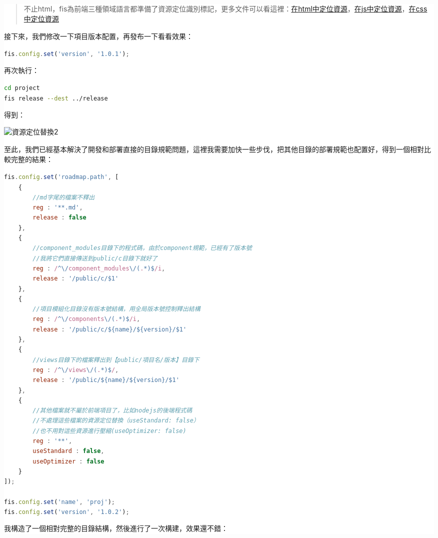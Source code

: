 > 不止html，fis為前端三種領域語言都準備了資源定位識別標記，更多文件可以看這裡：[在html中定位資源](https://github.com/fex-team/fis/wiki/%E5%AE%9A%E4%BD%8D%E8%B5%84%E6%BA%90#%E5%9C%A8html%E4%B8%AD%E5%AE%9A%E4%BD%8D%E8%B5%84%E6%BA%90)，[在js中定位資源](https://github.com/fex-team/fis/wiki/%E5%AE%9A%E4%BD%8D%E8%B5%84%E6%BA%90#%E5%9C%A8js%E4%B8%AD%E5%AE%9A%E4%BD%8D%E8%B5%84%E6%BA%90)，[在css中定位資源](https://github.com/fex-team/fis/wiki/%E5%AE%9A%E4%BD%8D%E8%B5%84%E6%BA%90#%E5%9C%A8css%E4%B8%AD%E5%AE%9A%E4%BD%8D%E8%B5%84%E6%BA%90)

接下來，我們修改一下項目版本配置，再發布一下看看效果：

```javascript
fis.config.set('version', '1.0.1');
```

再次執行：

```bash
cd project
fis release --dest ../release
```

得到：

![資源定位替換2](https://raw.githubusercontent.com/fouber/blog/master/assets/uri2.png)

至此，我們已經基本解決了開發和部署直接的目錄規範問題，這裡我需要加快一些步伐，把其他目錄的部署規範也配置好，得到一個相對比較完整的結果：

```javascript
fis.config.set('roadmap.path', [
    {
        //md字尾的檔案不釋出
        reg : '**.md',
        release : false
    },
    {
        //component_modules目錄下的程式碼，由於component規範，已經有了版本號
        //我將它們直接傳送到public/c目錄下就好了
        reg : /^\/component_modules\/(.*)$/i,
        release : '/public/c/$1'
    },
    {
        //項目模組化目錄沒有版本號結構，用全局版本號控制釋出結構
        reg : /^\/components\/(.*)$/i,
        release : '/public/c/${name}/${version}/$1'
    },
    {
        //views目錄下的檔案釋出到【public/項目名/版本】目錄下
        reg : /^\/views\/(.*)$/,
        release : '/public/${name}/${version}/$1'
    },
    {
        //其他檔案就不屬於前端項目了，比如nodejs的後端程式碼
        //不處理這些檔案的資源定位替換（useStandard: false）
        //也不用對這些資源進行壓縮(useOptimizer: false)
        reg : '**',
        useStandard : false,
        useOptimizer : false
    }
]);

fis.config.set('name', 'proj');
fis.config.set('version', '1.0.2');
```
我構造了一個相對完整的目錄結構，然後進行了一次構建，效果還不錯：
